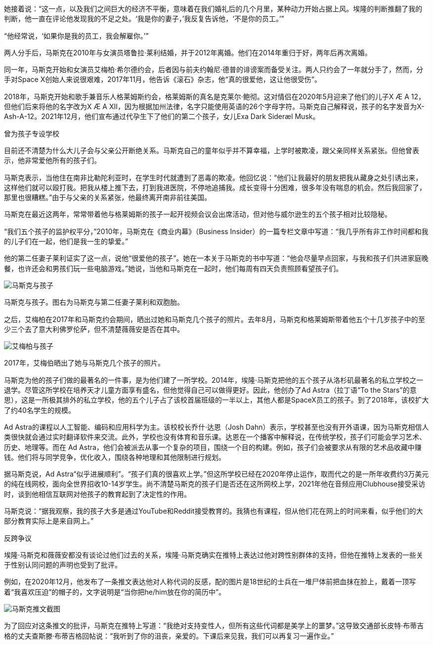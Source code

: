 她接着说：“这一点，以及我们之间巨大的经济不平衡，意味着在我们婚礼后的几个月里，某种动力开始占据上风。埃隆的判断推翻了我的判断，他一直在评论他发现我的不足之处。‘我是你的妻子，’我反复告诉他，‘不是你的员工。’”

“他经常说，‘如果你是我的员工，我会解雇你。’”

两人分手后，马斯克在2010年与女演员塔鲁拉·莱利结婚，并于2012年离婚。他们在2014年重归于好，两年后再次离婚。

同一年，马斯克开始和女演员艾梅柏·希尔德约会，后者因与前夫约翰尼·德普的诽谤案而备受关注。两人只约会了一年就分手了，然而，分手对Space X创始人来说很艰难，2017年11月，他告诉《滚石》杂志，他“真的很爱他，这让他很受伤”。

2018年，马斯克开始和歌手兼音乐人格莱姆斯约会，格莱姆斯的真名是克莱尔·鲍彻。这对情侣在2020年5月迎来了他们的儿子X Æ A 12，但他们后来将他的名字改为X Æ A XII，因为根据加州法律，名字只能使用英语的26个字母字符。马斯克自己解释说，孩子的名字发音为X-Ash-A-12。2021年12月，他们宣布通过代孕生下了他们的第二个孩子，女儿Exa Dark Sideræl Musk。

曾为孩子专设学校

目前还不清楚为什么大儿子会与父亲公开断绝关系。马斯克自己的童年似乎并不算幸福，上学时被欺凌，跟父亲同样关系紧张。但他曾表示，他非常爱他所有的孩子们。

马斯克表示，当他住在南非比勒陀利亚时，在学生时代就遭到了恶毒的欺凌。他回忆说：“他们让我最好的朋友把我从藏身之处引诱出来，这样他们就可以殴打我。把我从楼上推下去，打到我进医院，不停地追捕我。成长变得十分困难，很多年没有喘息的机会。然后我回家了，那里也很糟糕。”由于与父亲的关系紧张，他最终离开南非前往美国。

马斯克在最近这两年，常常带着他与格莱姆斯的孩子一起开视频会议会出席活动，但对他与威尔逊生的五个孩子相对比较隐秘。

“我们五个孩子的监护权平分，”2010年，马斯克在《商业内幕》（Business Insider）的一篇专栏文章中写道：“我几乎所有非工作时间都和我的儿子们在一起，他们是我一生的挚爱。”

他的第二任妻子莱利证实了这一点，说他“很爱他的孩子”。她在一本关于马斯克的书中写道：“他会尽量早点回家，与我和孩子们共进家庭晚餐，也许还会和男孩们玩一些电脑游戏。”她说，当他和马斯克在一起时，他们每周有四天负责照顾看望孩子们。

![马斯克与孩子](https://imagepphcloud.thepaper.cn/pph/image/201/984/682.jpg)

马斯克与孩子。图右为马斯克与第二任妻子莱利和双胞胎。

之后，艾梅柏在2017年和马斯克约会期间，晒出过她和马斯克几个孩子的照片。去年8月，马斯克和格莱姆斯带着他五个十几岁孩子中的至少三个去了意大利佛罗伦萨，但不清楚薇薇安是否在其中。

![艾梅柏与孩子](https://imagepphcloud.thepaper.cn/pph/image/201/984/683.jpg)

2017年，艾梅伯晒出了她与马斯克几个孩子的照片。

马斯克为他的孩子们做的最著名的一件事，是为他们建了一所学校。2014年，埃隆·马斯克把他的五个孩子从洛杉矶最著名的私立学校之一退学。尽管这所学校在培养天才儿童方面享有盛名，但他觉得自己可以做得更好。因此，他创办了Ad Astra（拉丁语“To the Stars”的意思），这是一所极其排外的私立学校，他的五个儿子占了该校首届班级的一半以上，其他人都是SpaceX员工的孩子。到了2018年，该校扩大了约40名学生的规模。

Ad Astra的课程以人工智能、编码和应用科学为主。该校校长乔什·达恩（Josh Dahn）表示，学校甚至也没有开外语课，因为马斯克相信人类很快就会通过实时翻译软件来交流。此外，学校也没有体育和音乐课。达恩在一个播客中解释说，在传统学校，孩子们可能会学习艺术、历史、地理等。而在 Ad Astra，他们会被派去从事一个复杂的项目，围绕一个目的构建。例如，孩子们会被要求从有限的艺术品收藏中赚钱。他们将与同学竞争，优化收入，围绕各种地理和其他限制进行规划。

据马斯克说，Ad Astra“似乎进展顺利”。“孩子们真的很喜欢上学。”但这所学校已经在2020年停止运作，取而代之的是一所年收费约3万美元的纯在线网校，面向全世界招收10-14岁学生。尚不清楚马斯克的孩子们是否还在这所网校上学，2021年他在音频应用Clubhouse接受采访时，谈到他相信互联网对他孩子的教育起到了决定性的作用。

马斯克说：“据我观察，我的孩子大多是通过YouTube和Reddit接受教育的。我猜也有课程，但从他们花在网上的时间来看，似乎他们的大部分教育实际上是来自网上。”

反跨争议

埃隆·马斯克和薇薇安都没有谈论过他们过去的关系，埃隆·马斯克确实在推特上表达过他对跨性别群体的支持，但他在推特上发表的一些关于性别认同问题的声明也受到了批评。

例如，在2020年12月，他发布了一条推文表达他对人称代词的反感，配的图片是18世纪的士兵在一堆尸体前把血抹在脸上，戴着一顶写着“我喜欢压迫”的帽子的，文字说明是“当你把he/him放在你的简历中”。

![马斯克推文截图](https://imagepphcloud.thepaper.cn/pph/image/201/984/684.jpg)

为了回应对这条推文的批评，马斯克在推特上写道：“我绝对支持变性人，但所有这些代词都是美学上的噩梦。”这导致交通部长皮特·布蒂吉格的丈夫查斯滕·布蒂吉格回帖说：“我听到了你的沮丧，亲爱的。下课后来见我，我们可以再复习一遍作业。”
